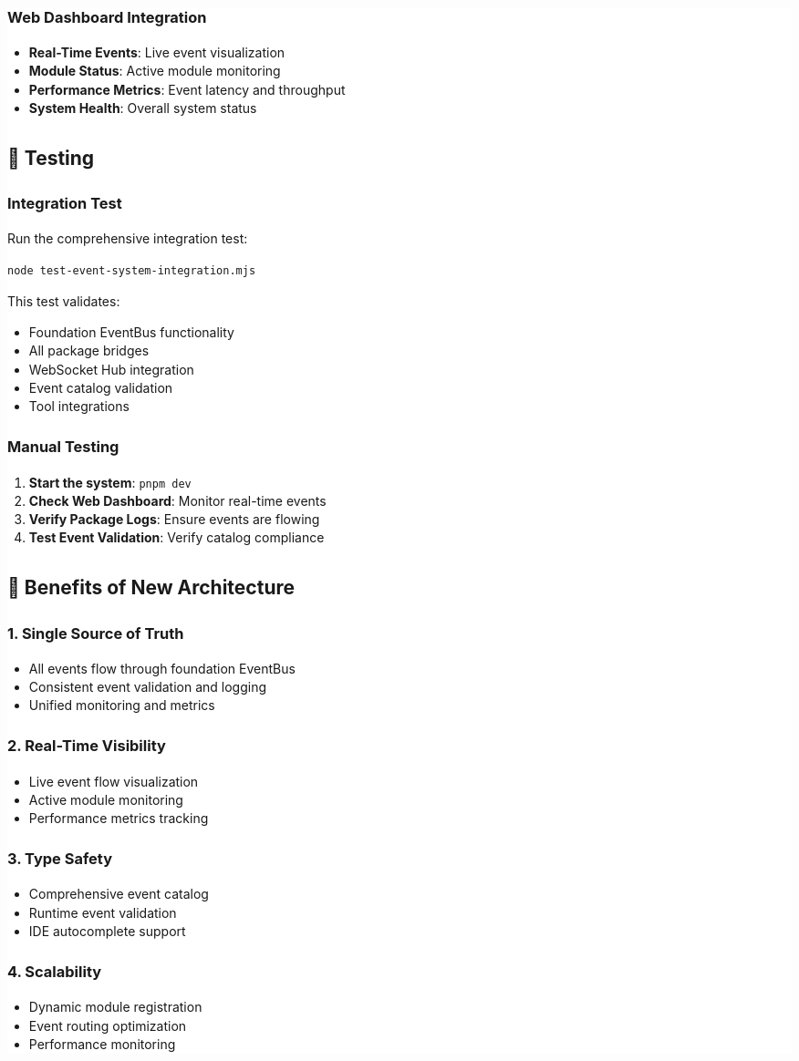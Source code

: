 ### **Web Dashboard Integration**

- **Real-Time Events**: Live event visualization
- **Module Status**: Active module monitoring
- **Performance Metrics**: Event latency and throughput
- **System Health**: Overall system status

## 🧪 Testing

### **Integration Test**

Run the comprehensive integration test:

```bash
node test-event-system-integration.mjs
```

This test validates:
- Foundation EventBus functionality
- All package bridges
- WebSocket Hub integration
- Event catalog validation
- Tool integrations

### **Manual Testing**

1. **Start the system**: `pnpm dev`
2. **Check Web Dashboard**: Monitor real-time events
3. **Verify Package Logs**: Ensure events are flowing
4. **Test Event Validation**: Verify catalog compliance

## 🚀 Benefits of New Architecture

### **1. Single Source of Truth**
- All events flow through foundation EventBus
- Consistent event validation and logging
- Unified monitoring and metrics

### **2. Real-Time Visibility**
- Live event flow visualization
- Active module monitoring
- Performance metrics tracking

### **3. Type Safety**
- Comprehensive event catalog
- Runtime event validation
- IDE autocomplete support

### **4. Scalability**
- Dynamic module registration
- Event routing optimization
- Performance monitoring
